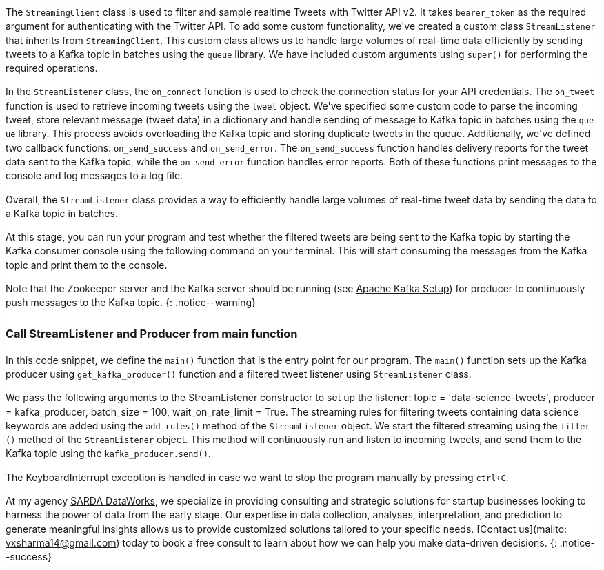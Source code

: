 The `StreamingClient` class is used to filter and sample realtime Tweets with Twitter API v2. It takes `bearer_token` as the required argument for authenticating with the Twitter API. To add some custom functionality, we've created a custom class `StreamListener` that inherits from `StreamingClient`. This custom class allows us to handle large volumes of real-time data efficiently by sending tweets to a Kafka topic in batches using the `queue` library. We have included custom arguments using `super()` for performing the required operations. 

<script src="https://gist.github.com/vxsharma-14/375583842bdc2bba77ff55caf1eb4b25.js?file=twitter_stream_listener.py"></script>

In the `StreamListener` class, the `on_connect` function is used to check the connection status for your API credentials. The `on_tweet` function is used to retrieve incoming tweets using the `tweet` object. We've specified some custom code to parse the incoming tweet, store relevant message (tweet data) in a dictionary and handle sending of message to Kafka topic in batches using the `queue` library. This process avoids overloading the Kafka topic and storing duplicate tweets in the queue. Additionally, we've defined two callback functions: `on_send_success` and `on_send_error`. The `on_send_success` function handles delivery reports for the tweet data sent to the Kafka topic, while the `on_send_error` function handles error reports. Both of these functions print messages to the console and log messages to a log file.

Overall, the `StreamListener` class provides a way to efficiently handle large volumes of real-time tweet data by sending the data to a Kafka topic in batches.

At this stage, you can run your program and test whether the filtered tweets are being sent to the Kafka topic by starting the Kafka consumer console using the following command on your terminal. This will start consuming the messages from the Kafka topic and print them to the console. 

<script src="https://gist.github.com/vxsharma-14/3da0a81c795d835202383ed8e60a4926.js?file=start_kafka_consumer.sh"></script>

<i class="fas fa-exclamation-circle"></i> Note that the Zookeeper server and the Kafka server should be running (see [Apache Kafka Setup](#apache-kafka-setup)) for producer to continuously push messages to the Kafka topic.
{: .notice--warning}

### Call StreamListener and Producer from main function

In this code snippet, we define the `main()` function that is the entry point for our program. The `main()` function sets up the Kafka producer using `get_kafka_producer()` function and a filtered tweet listener using `StreamListener` class.

<script src="https://gist.github.com/vxsharma-14/375583842bdc2bba77ff55caf1eb4b25.js?file=twitter_stream_main.py"></script>

We pass the following arguments to the StreamListener constructor to set up the listener: topic = 'data-science-tweets', producer = kafka_producer, batch_size = 100, wait_on_rate_limit = True. The streaming rules for filtering tweets containing data science keywords are added using the `add_rules()` method of the `StreamListener` object. We start the filtered streaming using the `filter()` method of the `StreamListener` object. This method will continuously run and listen to incoming tweets, and send them to the Kafka topic using the `kafka_producer.send()`.

The KeyboardInterrupt exception is handled in case we want to stop the program manually by pressing `ctrl+C`.

<i class="fas fa-business-time"></i> At my agency [SARDA DataWorks](/sarda-dataworks), we specialize in providing consulting and strategic solutions for startup businesses looking to harness the power of data from the early stage. Our expertise in data collection, analyses, interpretation, and prediction to generate meaningful insights allows us to provide customized solutions tailored to your specific needs. [Contact us](mailto: vxsharma14@gmail.com) today to book a free consult to learn about how we can help you make data-driven decisions.
{: .notice--success}
